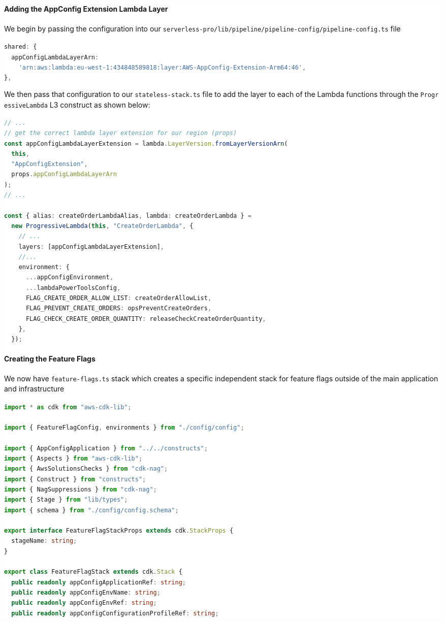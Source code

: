 #### Adding the AppConfig Extension Lambda Layer

We begin by passing the configuration into our `serverless-pro/lib/pipeline/pipeline-config/pipeline-config.ts` file

```ts
shared: {
  appConfigLambdaLayerArn:
    'arn:aws:lambda:eu-west-1:434848589818:layer:AWS-AppConfig-Extension-Arm64:46',
},
```

We then pass that configuration to our `stateless-stack.ts` file to add the layer to each of the Lambda functions through the `ProgressiveLambda` L3 construct as shown below:

```ts
// ...
// get the correct lambda layer extension for our region (props)
const appConfigLambdaLayerExtension = lambda.LayerVersion.fromLayerVersionArn(
  this,
  "AppConfigExtension",
  props.appConfigLambdaLayerArn
);
// ...

const { alias: createOrderLambdaAlias, lambda: createOrderLambda } =
  new ProgressiveLambda(this, "CreateOrderLambda", {
    // ...
    layers: [appConfigLambdaLayerExtension],
    //...
    environment: {
      ...appConfigEnvironment,
      ...lambdaPowerToolsConfig,
      FLAG_CREATE_ORDER_ALLOW_LIST: createOrderAllowList,
      FLAG_PREVENT_CREATE_ORDERS: opsPreventCreateOrders,
      FLAG_CHECK_CREATE_ORDER_QUANTITY: releaseCheckCreateOrderQuantity,
    },
  });
```

#### Creating the Feature Flags

We now have `feature-flags.ts` stack which creates a specific independent stack for feature flags outside of the main application and infrastructure

```ts
import * as cdk from "aws-cdk-lib";

import { FeatureFlagConfig, environments } from "./config/config";

import { AppConfigApplication } from "../../constructs";
import { Aspects } from "aws-cdk-lib";
import { AwsSolutionsChecks } from "cdk-nag";
import { Construct } from "constructs";
import { NagSuppressions } from "cdk-nag";
import { Stage } from "lib/types";
import { schema } from "./config/config.schema";

export interface FeatureFlagStackProps extends cdk.StackProps {
  stageName: string;
}

export class FeatureFlagStack extends cdk.Stack {
  public readonly appConfigApplicationRef: string;
  public readonly appConfigEnvName: string;
  public readonly appConfigEnvRef: string;
  public readonly appConfigConfigurationProfileRef: string;
```

  [Stage.feature]: {
  [Stage.develop]: {